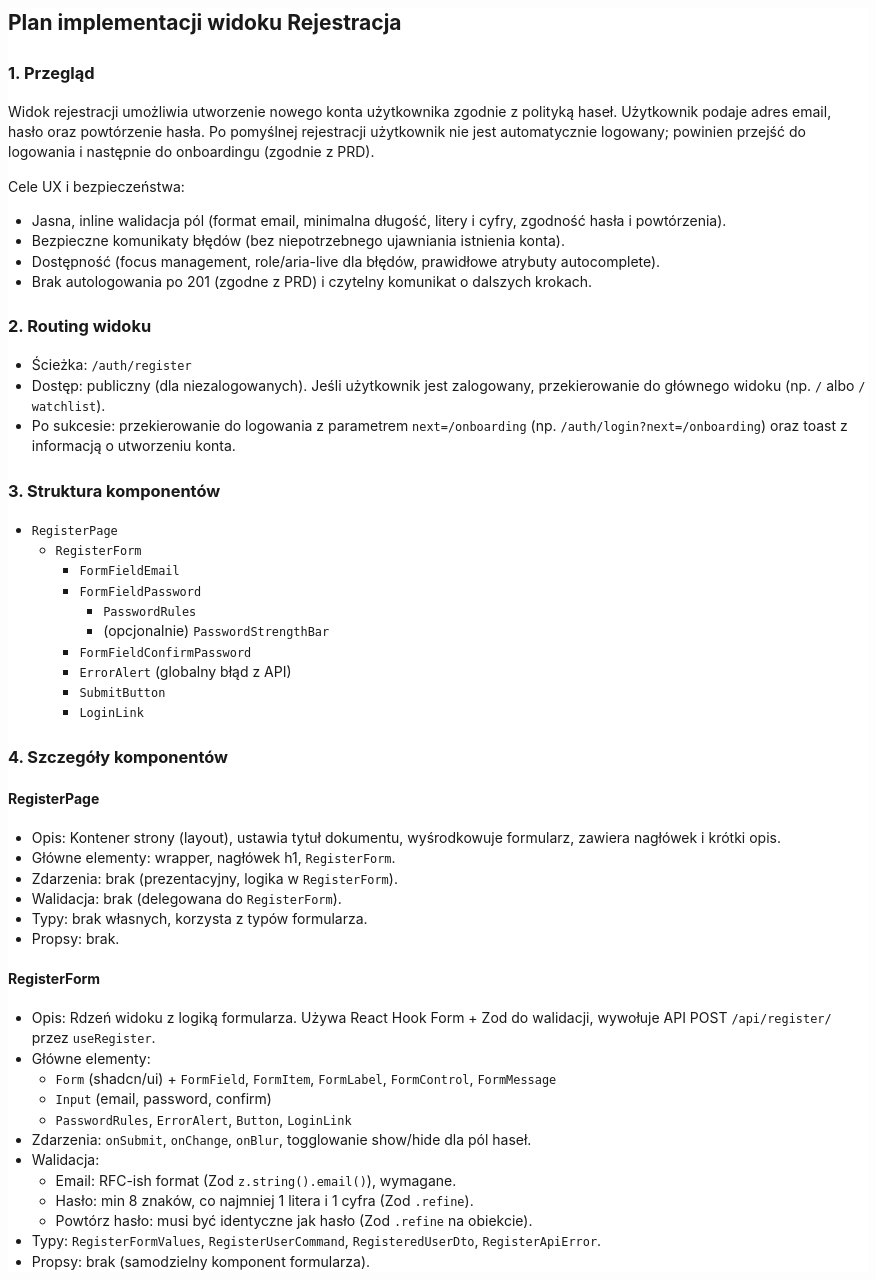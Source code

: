 ## Plan implementacji widoku Rejestracja

### 1. Przegląd
Widok rejestracji umożliwia utworzenie nowego konta użytkownika zgodnie z polityką haseł. Użytkownik podaje adres email, hasło oraz powtórzenie hasła. Po pomyślnej rejestracji użytkownik nie jest automatycznie logowany; powinien przejść do logowania i następnie do onboardingu (zgodnie z PRD).

Cele UX i bezpieczeństwa:
- Jasna, inline walidacja pól (format email, minimalna długość, litery i cyfry, zgodność hasła i powtórzenia).
- Bezpieczne komunikaty błędów (bez niepotrzebnego ujawniania istnienia konta).
- Dostępność (focus management, role/aria-live dla błędów, prawidłowe atrybuty autocomplete).
- Brak autologowania po 201 (zgodne z PRD) i czytelny komunikat o dalszych krokach.

### 2. Routing widoku
- Ścieżka: `/auth/register`
- Dostęp: publiczny (dla niezalogowanych). Jeśli użytkownik jest zalogowany, przekierowanie do głównego widoku (np. `/` albo `/watchlist`).
- Po sukcesie: przekierowanie do logowania z parametrem `next=/onboarding` (np. `/auth/login?next=/onboarding`) oraz toast z informacją o utworzeniu konta.

### 3. Struktura komponentów
- `RegisterPage`
  - `RegisterForm`
    - `FormFieldEmail`
    - `FormFieldPassword`
      - `PasswordRules`
      - (opcjonalnie) `PasswordStrengthBar`
    - `FormFieldConfirmPassword`
    - `ErrorAlert` (globalny błąd z API)
    - `SubmitButton`
    - `LoginLink`

### 4. Szczegóły komponentów
#### RegisterPage
- Opis: Kontener strony (layout), ustawia tytuł dokumentu, wyśrodkowuje formularz, zawiera nagłówek i krótki opis.
- Główne elementy: wrapper, nagłówek h1, `RegisterForm`.
- Zdarzenia: brak (prezentacyjny, logika w `RegisterForm`).
- Walidacja: brak (delegowana do `RegisterForm`).
- Typy: brak własnych, korzysta z typów formularza.
- Propsy: brak.

#### RegisterForm
- Opis: Rdzeń widoku z logiką formularza. Używa React Hook Form + Zod do walidacji, wywołuje API POST `/api/register/` przez `useRegister`.
- Główne elementy: 
  - `Form` (shadcn/ui) + `FormField`, `FormItem`, `FormLabel`, `FormControl`, `FormMessage`
  - `Input` (email, password, confirm)
  - `PasswordRules`, `ErrorAlert`, `Button`, `LoginLink`
- Zdarzenia: `onSubmit`, `onChange`, `onBlur`, togglowanie show/hide dla pól haseł.
- Walidacja: 
  - Email: RFC-ish format (Zod `z.string().email()`), wymagane.
  - Hasło: min 8 znaków, co najmniej 1 litera i 1 cyfra (Zod `.refine`).
  - Powtórz hasło: musi być identyczne jak hasło (Zod `.refine` na obiekcie).
- Typy: `RegisterFormValues`, `RegisterUserCommand`, `RegisteredUserDto`, `RegisterApiError`.
- Propsy: brak (samodzielny komponent formularza).
